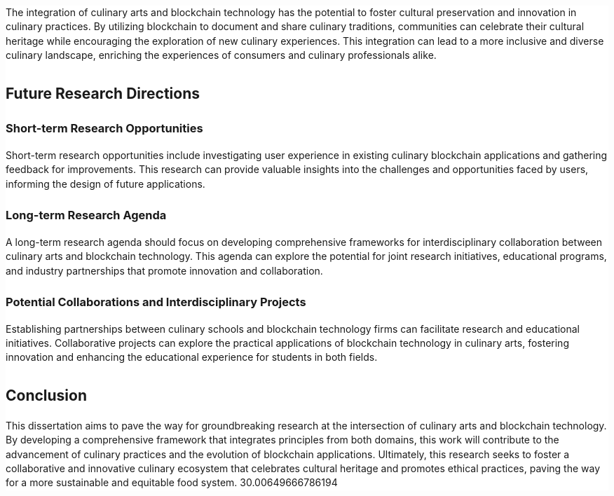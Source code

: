 The integration of culinary arts and blockchain technology has the potential to foster cultural preservation and innovation in culinary practices. By utilizing blockchain to document and share culinary traditions, communities can celebrate their cultural heritage while encouraging the exploration of new culinary experiences. This integration can lead to a more inclusive and diverse culinary landscape, enriching the experiences of consumers and culinary professionals alike.

## Future Research Directions

### Short-term Research Opportunities

Short-term research opportunities include investigating user experience in existing culinary blockchain applications and gathering feedback for improvements. This research can provide valuable insights into the challenges and opportunities faced by users, informing the design of future applications.

### Long-term Research Agenda

A long-term research agenda should focus on developing comprehensive frameworks for interdisciplinary collaboration between culinary arts and blockchain technology. This agenda can explore the potential for joint research initiatives, educational programs, and industry partnerships that promote innovation and collaboration.

### Potential Collaborations and Interdisciplinary Projects

Establishing partnerships between culinary schools and blockchain technology firms can facilitate research and educational initiatives. Collaborative projects can explore the practical applications of blockchain technology in culinary arts, fostering innovation and enhancing the educational experience for students in both fields.

## Conclusion

This dissertation aims to pave the way for groundbreaking research at the intersection of culinary arts and blockchain technology. By developing a comprehensive framework that integrates principles from both domains, this work will contribute to the advancement of culinary practices and the evolution of blockchain applications. Ultimately, this research seeks to foster a collaborative and innovative culinary ecosystem that celebrates cultural heritage and promotes ethical practices, paving the way for a more sustainable and equitable food system. 30.00649666786194
